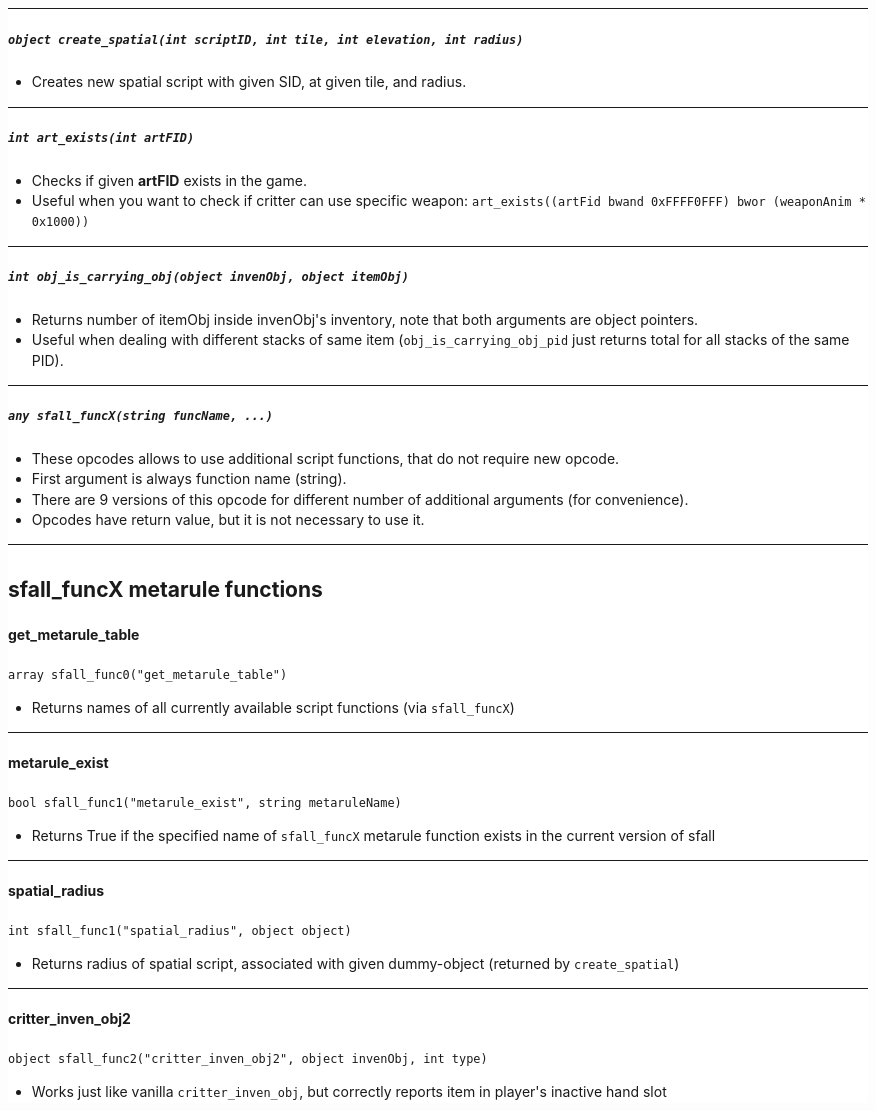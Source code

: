 -----
##### `object create_spatial(int scriptID, int tile, int elevation, int radius)`
- Creates new spatial script with given SID, at given tile, and radius.

-----
##### `int art_exists(int artFID)`
- Checks if given **artFID** exists in the game.
- Useful when you want to check if critter can use specific weapon: `art_exists((artFid bwand 0xFFFF0FFF) bwor (weaponAnim * 0x1000))`

-----
##### `int obj_is_carrying_obj(object invenObj, object itemObj)`
- Returns number of itemObj inside invenObj's inventory, note that both arguments are object pointers.
- Useful when dealing with different stacks of same item (`obj_is_carrying_obj_pid` just returns total for all stacks of the same PID).

-----
##### `any sfall_funcX(string funcName, ...)`
- These opcodes allows to use additional script functions, that do not require new opcode.
- First argument is always function name (string).
- There are 9 versions of this opcode for different number of additional arguments (for convenience).
- Opcodes have return value, but it is not necessary to use it.


------------------------------
sfall_funcX metarule functions
------------------------------

#### get_metarule_table
`array sfall_func0("get_metarule_table")`
- Returns names of all currently available script functions (via `sfall_funcX`)

----
#### metarule_exist
`bool sfall_func1("metarule_exist", string metaruleName)`
- Returns True if the specified name of `sfall_funcX` metarule function exists in the current version of sfall

----
#### spatial_radius
`int sfall_func1("spatial_radius", object object)`
- Returns radius of spatial script, associated with given dummy-object (returned by `create_spatial`)

----
#### critter_inven_obj2
`object sfall_func2("critter_inven_obj2", object invenObj, int type)`
- Works just like vanilla `critter_inven_obj`, but correctly reports item in player's inactive hand slot
